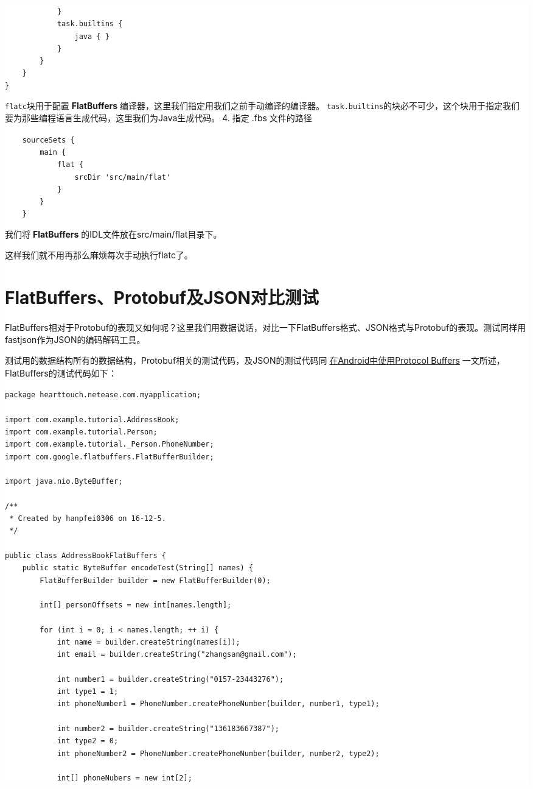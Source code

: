 ```
            }
            task.builtins {
                java { }
            }
        }
    }
}
```
`flatc`块用于配置 **FlatBuffers** 编译器，这里我们指定用我们之前手动编译的编译器。
`task.builtins`的块必不可少，这个块用于指定我们要为那些编程语言生成代码，这里我们为Java生成代码。
4. 指定 .fbs 文件的路径
```
    sourceSets {
        main {
            flat {
                srcDir 'src/main/flat'
            }
        }
    }
```
我们将 **FlatBuffers** 的IDL文件放在src/main/flat目录下。

这样我们就不用再那么麻烦每次手动执行flatc了。

# FlatBuffers、Protobuf及JSON对比测试

FlatBuffers相对于Protobuf的表现又如何呢？这里我们用数据说话，对比一下FlatBuffers格式、JSON格式与Protobuf的表现。测试同样用fastjson作为JSON的编码解码工具。

测试用的数据结构所有的数据结构，Protobuf相关的测试代码，及JSON的测试代码同 [在Android中使用Protocol Buffers](http://www.jianshu.com/p/e8712962f0e9) 一文所述，FlatBuffers的测试代码如下：
```
package hearttouch.netease.com.myapplication;

import com.example.tutorial.AddressBook;
import com.example.tutorial.Person;
import com.example.tutorial._Person.PhoneNumber;
import com.google.flatbuffers.FlatBufferBuilder;

import java.nio.ByteBuffer;

/**
 * Created by hanpfei0306 on 16-12-5.
 */

public class AddressBookFlatBuffers {
    public static ByteBuffer encodeTest(String[] names) {
        FlatBufferBuilder builder = new FlatBufferBuilder(0);

        int[] personOffsets = new int[names.length];

        for (int i = 0; i < names.length; ++ i) {
            int name = builder.createString(names[i]);
            int email = builder.createString("zhangsan@gmail.com");

            int number1 = builder.createString("0157-23443276");
            int type1 = 1;
            int phoneNumber1 = PhoneNumber.createPhoneNumber(builder, number1, type1);

            int number2 = builder.createString("136183667387");
            int type2 = 0;
            int phoneNumber2 = PhoneNumber.createPhoneNumber(builder, number2, type2);

            int[] phoneNubers = new int[2];
```